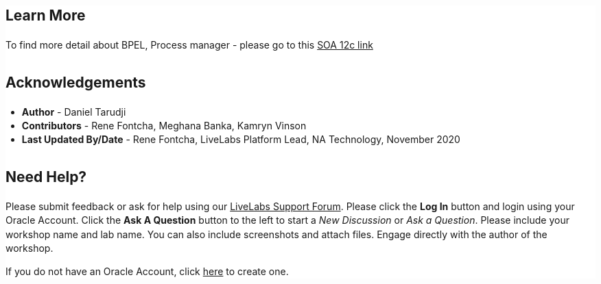 ## Learn More
To find more detail about BPEL, Process manager - please go to this [SOA 12c link](https://docs.oracle.com/en/middleware/soa-suite/bpel/12.2.1.4/)


## Acknowledgements
* **Author** - Daniel Tarudji
* **Contributors** - Rene Fontcha, Meghana Banka, Kamryn Vinson
* **Last Updated By/Date** - Rene Fontcha, LiveLabs Platform Lead, NA Technology, November 2020

## Need Help?
Please submit feedback or ask for help using our [LiveLabs Support Forum](https://community.oracle.com/tech/developers/categories/livelabsdiscussions). Please click the **Log In** button and login using your Oracle Account. Click the **Ask A Question** button to the left to start a *New Discussion* or *Ask a Question*.  Please include your workshop name and lab name.  You can also include screenshots and attach files.  Engage directly with the author of the workshop.

If you do not have an Oracle Account, click [here](https://profile.oracle.com/myprofile/account/create-account.jspx) to create one.
